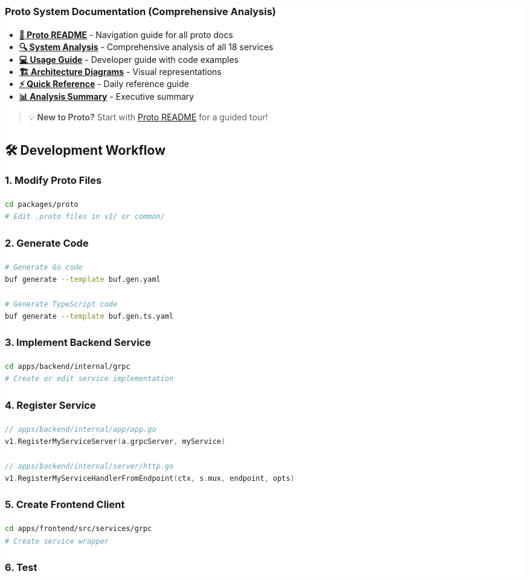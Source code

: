 ### Proto System Documentation (Comprehensive Analysis)
- **[📖 Proto README](./PROTO_README.md)** - Navigation guide for all proto docs
- **[🔍 System Analysis](./PROTO_SYSTEM_ANALYSIS.md)** - Comprehensive analysis of all 18 services
- **[💻 Usage Guide](./PROTO_USAGE_GUIDE.md)** - Developer guide with code examples
- **[🏗️ Architecture Diagrams](./PROTO_ARCHITECTURE_DIAGRAM.md)** - Visual representations
- **[⚡ Quick Reference](./PROTO_QUICK_REFERENCE.md)** - Daily reference guide
- **[📊 Analysis Summary](./PROTO_ANALYSIS_SUMMARY.md)** - Executive summary

> 💡 **New to Proto?** Start with [Proto README](./PROTO_README.md) for a guided tour!

## 🛠️ Development Workflow

### 1. Modify Proto Files

```bash
cd packages/proto
# Edit .proto files in v1/ or common/
```

### 2. Generate Code

```bash
# Generate Go code
buf generate --template buf.gen.yaml

# Generate TypeScript code
buf generate --template buf.gen.ts.yaml
```

### 3. Implement Backend Service

```bash
cd apps/backend/internal/grpc
# Create or edit service implementation
```

### 4. Register Service

```go
// apps/backend/internal/app/app.go
v1.RegisterMyServiceServer(a.grpcServer, myService)

// apps/backend/internal/server/http.go
v1.RegisterMyServiceHandlerFromEndpoint(ctx, s.mux, endpoint, opts)
```

### 5. Create Frontend Client

```bash
cd apps/frontend/src/services/grpc
# Create service wrapper
```

### 6. Test

